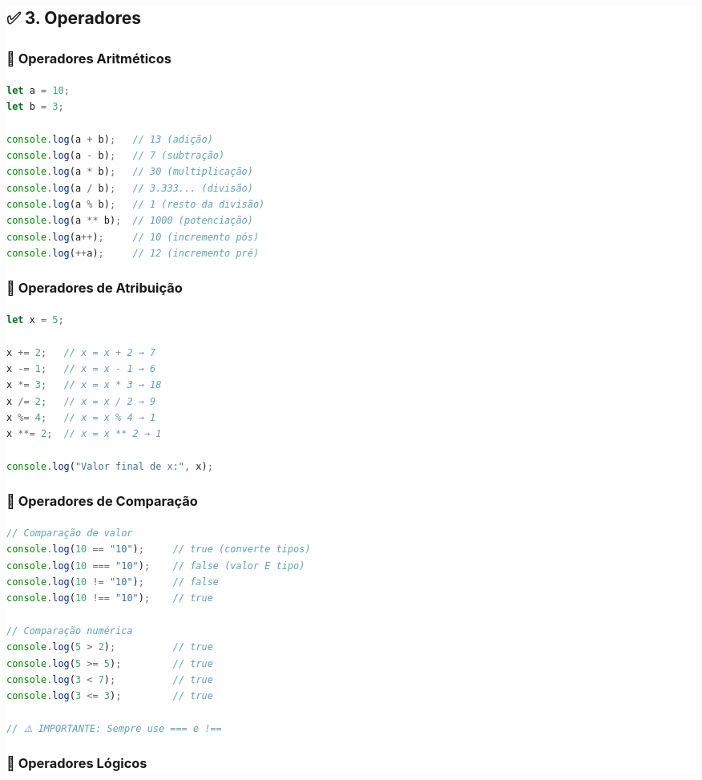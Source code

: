 
## ✅ 3. Operadores

### 🔸 **Operadores Aritméticos**

```javascript
let a = 10;
let b = 3;

console.log(a + b);   // 13 (adição)
console.log(a - b);   // 7 (subtração)
console.log(a * b);   // 30 (multiplicação)
console.log(a / b);   // 3.333... (divisão)
console.log(a % b);   // 1 (resto da divisão)
console.log(a ** b);  // 1000 (potenciação)
console.log(a++);     // 10 (incremento pós)
console.log(++a);     // 12 (incremento pré)
```

### 🔸 **Operadores de Atribuição**

```javascript
let x = 5;

x += 2;   // x = x + 2 → 7
x -= 1;   // x = x - 1 → 6
x *= 3;   // x = x * 3 → 18
x /= 2;   // x = x / 2 → 9
x %= 4;   // x = x % 4 → 1
x **= 2;  // x = x ** 2 → 1

console.log("Valor final de x:", x);
```

### 🔸 **Operadores de Comparação**

```javascript
// Comparação de valor
console.log(10 == "10");     // true (converte tipos)
console.log(10 === "10");    // false (valor E tipo)
console.log(10 != "10");     // false
console.log(10 !== "10");    // true

// Comparação numérica
console.log(5 > 2);          // true
console.log(5 >= 5);         // true
console.log(3 < 7);          // true
console.log(3 <= 3);         // true

// ⚠️ IMPORTANTE: Sempre use === e !==
```

### 🔸 **Operadores Lógicos**
